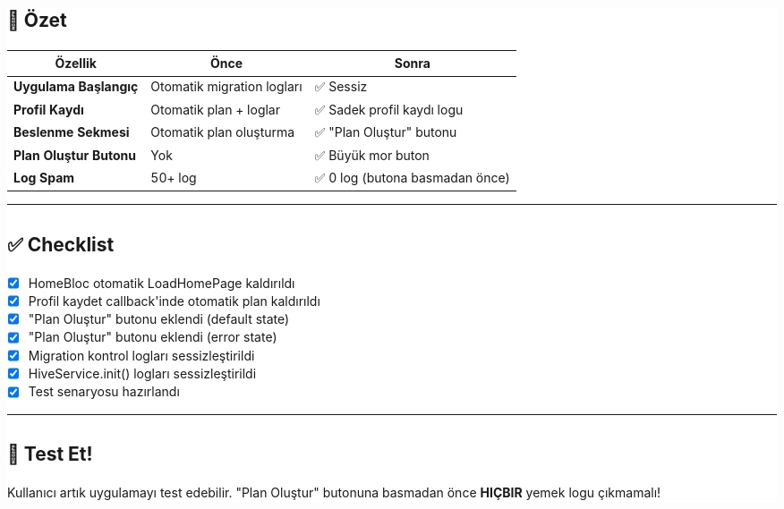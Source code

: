 
## 🚀 Özet

| Özellik | Önce | Sonra |
|---------|------|-------|
| **Uygulama Başlangıç** | Otomatik migration logları | ✅ Sessiz |
| **Profil Kaydı** | Otomatik plan + loglar | ✅ Sadek profil kaydı logu |
| **Beslenme Sekmesi** | Otomatik plan oluşturma | ✅ "Plan Oluştur" butonu |
| **Plan Oluştur Butonu** | Yok | ✅ Büyük mor buton |
| **Log Spam** | 50+ log | ✅ 0 log (butona basmadan önce) |

---

## ✅ Checklist

- [x] HomeBloc otomatik LoadHomePage kaldırıldı
- [x] Profil kaydet callback'inde otomatik plan kaldırıldı
- [x] "Plan Oluştur" butonu eklendi (default state)
- [x] "Plan Oluştur" butonu eklendi (error state)
- [x] Migration kontrol logları sessizleştirildi
- [x] HiveService.init() logları sessizleştirildi
- [x] Test senaryosu hazırlandı

---

## 🎉 Test Et!

Kullanıcı artık uygulamayı test edebilir. "Plan Oluştur" butonuna basmadan önce **HIÇBIR** yemek logu çıkmamalı!
